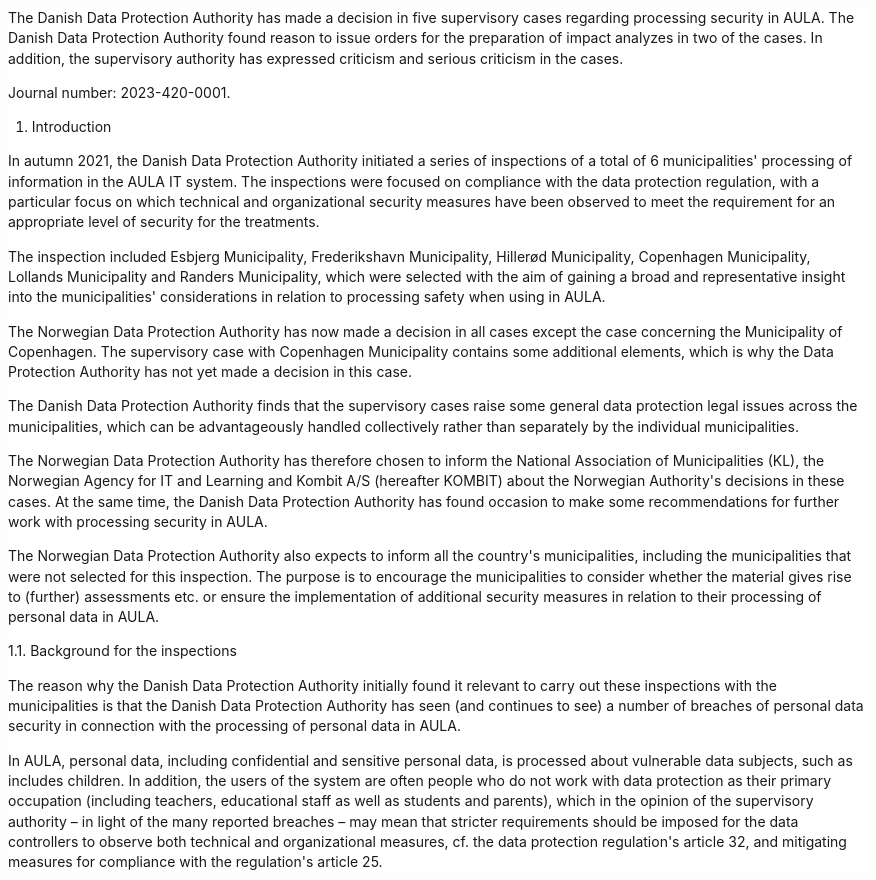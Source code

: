 The Danish Data Protection Authority has made a decision in five supervisory cases regarding processing security in AULA. The Danish Data Protection Authority found reason to issue orders for the preparation of impact analyzes in two of the cases. In addition, the supervisory authority has expressed criticism and serious criticism in the cases.

Journal number: 2023-420-0001.

1. Introduction

In autumn 2021, the Danish Data Protection Authority initiated a series of inspections of a total of 6 municipalities' processing of information in the AULA IT system. The inspections were focused on compliance with the data protection regulation, with a particular focus on which technical and organizational security measures have been observed to meet the requirement for an appropriate level of security for the treatments.

The inspection included Esbjerg Municipality, Frederikshavn Municipality, Hillerød Municipality, Copenhagen Municipality, Lollands Municipality and Randers Municipality, which were selected with the aim of gaining a broad and representative insight into the municipalities' considerations in relation to processing safety when using in AULA.

The Norwegian Data Protection Authority has now made a decision in all cases except the case concerning the Municipality of Copenhagen. The supervisory case with Copenhagen Municipality contains some additional elements, which is why the Data Protection Authority has not yet made a decision in this case.

The Danish Data Protection Authority finds that the supervisory cases raise some general data protection legal issues across the municipalities, which can be advantageously handled collectively rather than separately by the individual municipalities.

The Norwegian Data Protection Authority has therefore chosen to inform the National Association of Municipalities (KL), the Norwegian Agency for IT and Learning and Kombit A/S (hereafter KOMBIT) about the Norwegian Authority's decisions in these cases. At the same time, the Danish Data Protection Authority has found occasion to make some recommendations for further work with processing security in AULA.

The Norwegian Data Protection Authority also expects to inform all the country's municipalities, including the municipalities that were not selected for this inspection. The purpose is to encourage the municipalities to consider whether the material gives rise to (further) assessments etc. or ensure the implementation of additional security measures in relation to their processing of personal data in AULA.

1.1. Background for the inspections

The reason why the Danish Data Protection Authority initially found it relevant to carry out these inspections with the municipalities is that the Danish Data Protection Authority has seen (and continues to see) a number of breaches of personal data security in connection with the processing of personal data in AULA.

In AULA, personal data, including confidential and sensitive personal data, is processed about vulnerable data subjects, such as includes children. In addition, the users of the system are often people who do not work with data protection as their primary occupation (including teachers, educational staff as well as students and parents), which in the opinion of the supervisory authority – in light of the many reported breaches – may mean that stricter requirements should be imposed for the data controllers to observe both technical and organizational measures, cf. the data protection regulation's article 32, and mitigating measures for compliance with the regulation's article 25.
